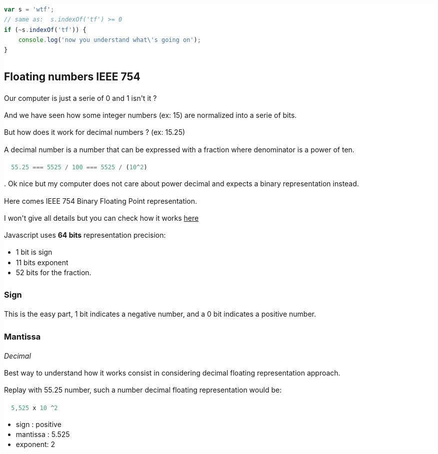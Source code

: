 ```javascript
var s = 'wtf';
// same as:  s.indexOf('tf') >= 0
if (~s.indexOf('tf')) {
	console.log('now you understand what\'s going on');
}
```

## Floating numbers IEEE 754

Our computer is just a serie of 0 and 1 isn't it ?

And we have seen how some integer numbers (ex: 15) are normalized into a serie of bits.

But how does it work for decimal numbers ? (ex: 15.25)

A decimal number is a number that can be expressed with a fraction where denominator is a power of ten.

```javascript
  55.25 === 5525 / 100 === 5525 / (10^2)
```
.
Ok nice but my computer does not care about power decimal and expects a binary representation instead.

Here comes IEEE 754 Binary Floating Point representation.

I won't give all details but you can check how it works [here](https://en.wikipedia.org/wiki/IEEE_floating_point)

Javascript uses **64 bits** representation precision:

- 1 bit is sign
- 11 bits exponent
- 52 bits for the fraction.

### Sign

This is the easy part, 1 bit indicates a negative number, and a 0 bit indicates a positive number.

### Mantissa

*Decimal*

Best way to understand how it works consist in considering decimal floating representation approach.

Replay with 55.25 number, such a number decimal floating representation would be:

```javascript
  5,525 x 10 ^2
```

- sign : positive
- mantissa : 5.525
- exponent: 2
